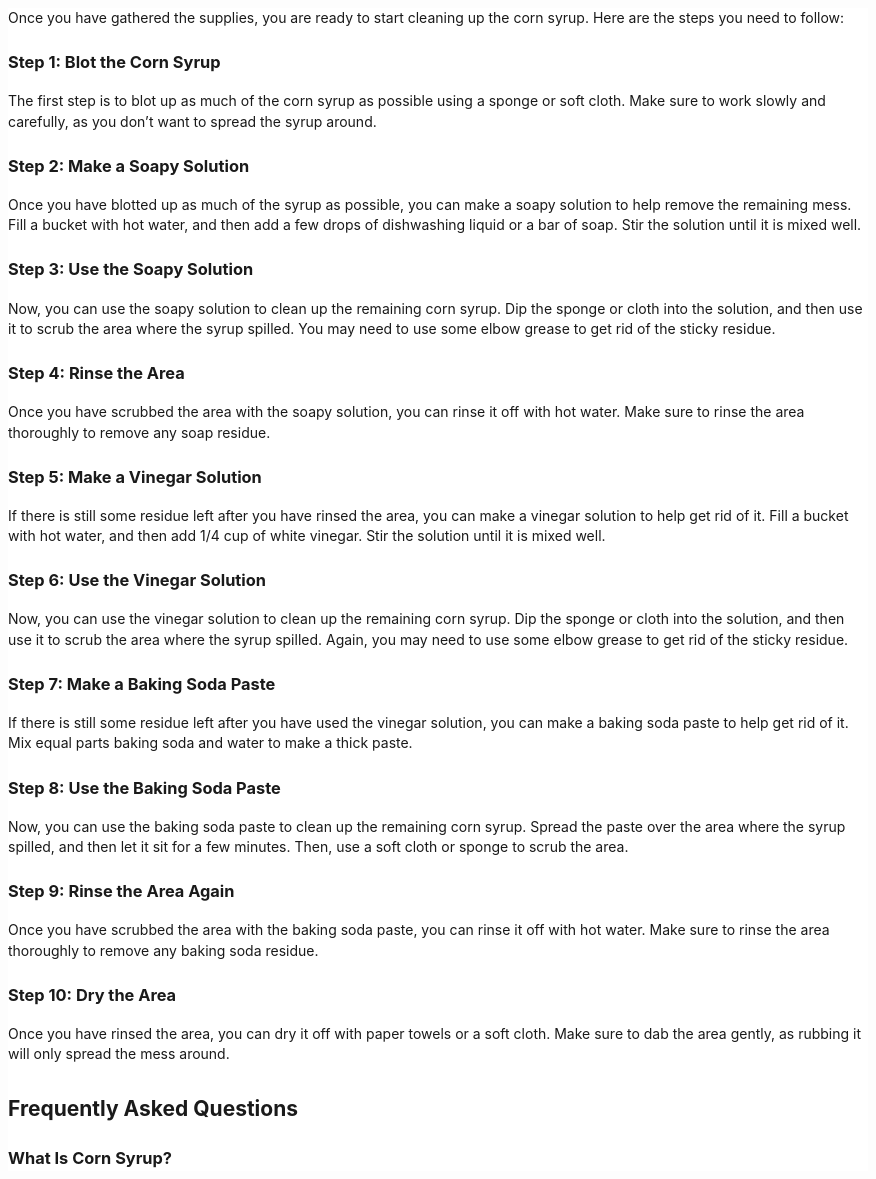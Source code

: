 Once you have gathered the supplies, you are ready to start cleaning up the corn syrup. Here are the steps you need to follow:

<h3>Step 1: Blot the Corn Syrup</h3>

The first step is to blot up as much of the corn syrup as possible using a sponge or soft cloth. Make sure to work slowly and carefully, as you don’t want to spread the syrup around.

<h3>Step 2: Make a Soapy Solution</h3>

Once you have blotted up as much of the syrup as possible, you can make a soapy solution to help remove the remaining mess. Fill a bucket with hot water, and then add a few drops of dishwashing liquid or a bar of soap. Stir the solution until it is mixed well.

<h3>Step 3: Use the Soapy Solution</h3>

Now, you can use the soapy solution to clean up the remaining corn syrup. Dip the sponge or cloth into the solution, and then use it to scrub the area where the syrup spilled. You may need to use some elbow grease to get rid of the sticky residue.

<h3>Step 4: Rinse the Area</h3>

Once you have scrubbed the area with the soapy solution, you can rinse it off with hot water. Make sure to rinse the area thoroughly to remove any soap residue.

<h3>Step 5: Make a Vinegar Solution</h3>

If there is still some residue left after you have rinsed the area, you can make a vinegar solution to help get rid of it. Fill a bucket with hot water, and then add 1/4 cup of white vinegar. Stir the solution until it is mixed well.

<h3>Step 6: Use the Vinegar Solution</h3>

Now, you can use the vinegar solution to clean up the remaining corn syrup. Dip the sponge or cloth into the solution, and then use it to scrub the area where the syrup spilled. Again, you may need to use some elbow grease to get rid of the sticky residue.

<h3>Step 7: Make a Baking Soda Paste</h3>

If there is still some residue left after you have used the vinegar solution, you can make a baking soda paste to help get rid of it. Mix equal parts baking soda and water to make a thick paste.

<h3>Step 8: Use the Baking Soda Paste</h3>

Now, you can use the baking soda paste to clean up the remaining corn syrup. Spread the paste over the area where the syrup spilled, and then let it sit for a few minutes. Then, use a soft cloth or sponge to scrub the area.

<h3>Step 9: Rinse the Area Again</h3>

Once you have scrubbed the area with the baking soda paste, you can rinse it off with hot water. Make sure to rinse the area thoroughly to remove any baking soda residue.

<h3>Step 10: Dry the Area</h3>

Once you have rinsed the area, you can dry it off with paper towels or a soft cloth. Make sure to dab the area gently, as rubbing it will only spread the mess around.

<h2>Frequently Asked Questions</h2>

<h3>What Is Corn Syrup?</h3>
